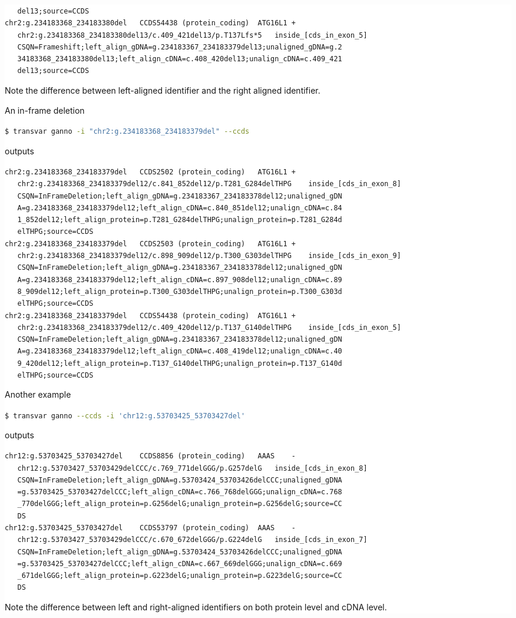 ```text
   del13;source=CCDS
chr2:g.234183368_234183380del	CCDS54438 (protein_coding)	ATG16L1	+
   chr2:g.234183368_234183380del13/c.409_421del13/p.T137Lfs*5	inside_[cds_in_exon_5]
   CSQN=Frameshift;left_align_gDNA=g.234183367_234183379del13;unaligned_gDNA=g.2
   34183368_234183380del13;left_align_cDNA=c.408_420del13;unalign_cDNA=c.409_421
   del13;source=CCDS
```
Note the difference between left-aligned identifier and the right aligned identifier.

An in-frame deletion
```bash
$ transvar ganno -i "chr2:g.234183368_234183379del" --ccds
```
outputs
```text
chr2:g.234183368_234183379del	CCDS2502 (protein_coding)	ATG16L1	+
   chr2:g.234183368_234183379del12/c.841_852del12/p.T281_G284delTHPG	inside_[cds_in_exon_8]
   CSQN=InFrameDeletion;left_align_gDNA=g.234183367_234183378del12;unaligned_gDN
   A=g.234183368_234183379del12;left_align_cDNA=c.840_851del12;unalign_cDNA=c.84
   1_852del12;left_align_protein=p.T281_G284delTHPG;unalign_protein=p.T281_G284d
   elTHPG;source=CCDS
chr2:g.234183368_234183379del	CCDS2503 (protein_coding)	ATG16L1	+
   chr2:g.234183368_234183379del12/c.898_909del12/p.T300_G303delTHPG	inside_[cds_in_exon_9]
   CSQN=InFrameDeletion;left_align_gDNA=g.234183367_234183378del12;unaligned_gDN
   A=g.234183368_234183379del12;left_align_cDNA=c.897_908del12;unalign_cDNA=c.89
   8_909del12;left_align_protein=p.T300_G303delTHPG;unalign_protein=p.T300_G303d
   elTHPG;source=CCDS
chr2:g.234183368_234183379del	CCDS54438 (protein_coding)	ATG16L1	+
   chr2:g.234183368_234183379del12/c.409_420del12/p.T137_G140delTHPG	inside_[cds_in_exon_5]
   CSQN=InFrameDeletion;left_align_gDNA=g.234183367_234183378del12;unaligned_gDN
   A=g.234183368_234183379del12;left_align_cDNA=c.408_419del12;unalign_cDNA=c.40
   9_420del12;left_align_protein=p.T137_G140delTHPG;unalign_protein=p.T137_G140d
   elTHPG;source=CCDS
```

Another example
```bash
$ transvar ganno --ccds -i 'chr12:g.53703425_53703427del'
```
outputs
```text
chr12:g.53703425_53703427del	CCDS8856 (protein_coding)	AAAS	-
   chr12:g.53703427_53703429delCCC/c.769_771delGGG/p.G257delG	inside_[cds_in_exon_8]
   CSQN=InFrameDeletion;left_align_gDNA=g.53703424_53703426delCCC;unaligned_gDNA
   =g.53703425_53703427delCCC;left_align_cDNA=c.766_768delGGG;unalign_cDNA=c.768
   _770delGGG;left_align_protein=p.G256delG;unalign_protein=p.G256delG;source=CC
   DS
chr12:g.53703425_53703427del	CCDS53797 (protein_coding)	AAAS	-
   chr12:g.53703427_53703429delCCC/c.670_672delGGG/p.G224delG	inside_[cds_in_exon_7]
   CSQN=InFrameDeletion;left_align_gDNA=g.53703424_53703426delCCC;unaligned_gDNA
   =g.53703425_53703427delCCC;left_align_cDNA=c.667_669delGGG;unalign_cDNA=c.669
   _671delGGG;left_align_protein=p.G223delG;unalign_protein=p.G223delG;source=CC
   DS
```
Note the difference between left and right-aligned identifiers on both protein level and cDNA level.
